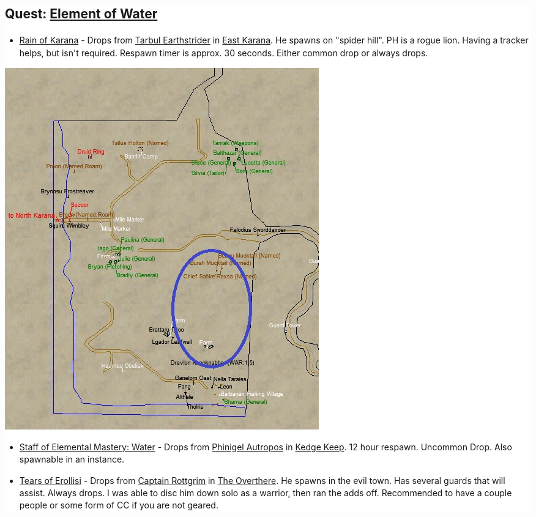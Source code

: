 ## Quest: [Element of Water](/item/28006)

* [Rain of Karana](/item/28041) - Drops from [Tarbul Earthstrider](/npc/15171) in [East Karana](/zone/15). He spawns on "spider hill". PH is a rogue lion. Having a tracker helps, but isn't required. Respawn timer is approx. 30 seconds. Either common drop or always drops.

![East-Karana-Mage-1.0.jpg](/static/guide_images/epics/magician/East-Karana-Mage-1.0.jpg)

* [Staff of Elemental Mastery: Water](/item/11569) - Drops from [Phinigel Autropos](/npc/64001) in [Kedge Keep](/zone/64).  12 hour respawn. Uncommon Drop. Also spawnable in an instance.

* [Tears of Erollisi](/item/28040) - Drops from [Captain Rottgrim](/npc/93085) in [The Overthere](/zone/93). He spawns in the evil town. Has several guards that will assist. Always drops. I was able to disc him down solo as a warrior, then ran the adds off. Recommended to have a couple people or some form of CC if you are not geared.

